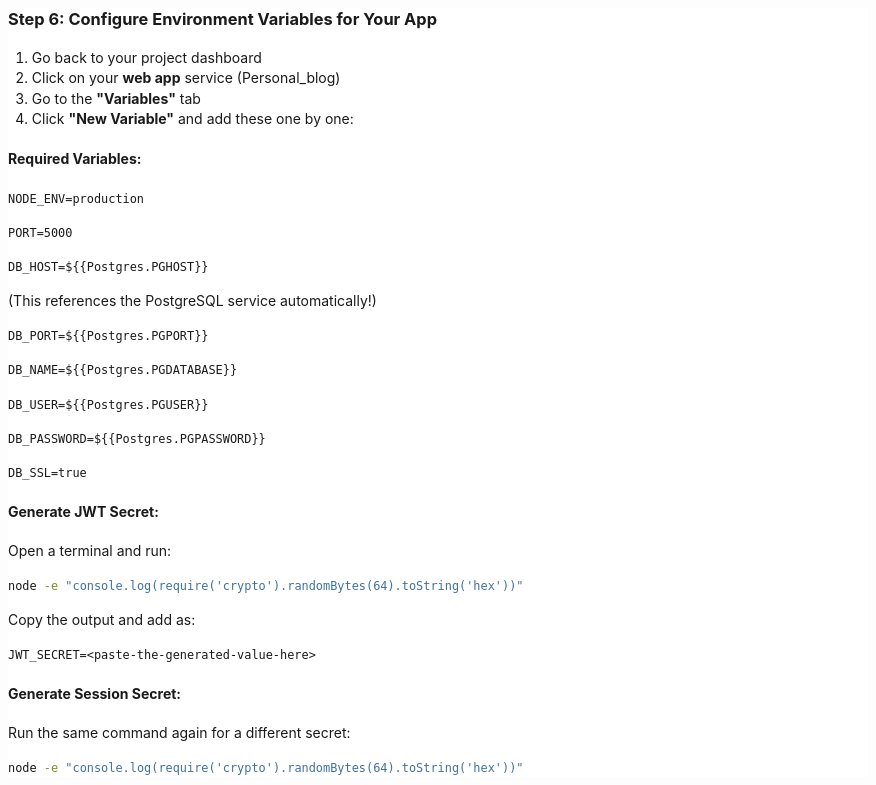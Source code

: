 ### **Step 6: Configure Environment Variables for Your App**

1. Go back to your project dashboard
2. Click on your **web app** service (Personal_blog)
3. Go to the **"Variables"** tab
4. Click **"New Variable"** and add these one by one:

#### **Required Variables:**

```
NODE_ENV=production
```

```
PORT=5000
```

```
DB_HOST=${{Postgres.PGHOST}}
```
(This references the PostgreSQL service automatically!)

```
DB_PORT=${{Postgres.PGPORT}}
```

```
DB_NAME=${{Postgres.PGDATABASE}}
```

```
DB_USER=${{Postgres.PGUSER}}
```

```
DB_PASSWORD=${{Postgres.PGPASSWORD}}
```

```
DB_SSL=true
```

#### **Generate JWT Secret:**

Open a terminal and run:
```bash
node -e "console.log(require('crypto').randomBytes(64).toString('hex'))"
```

Copy the output and add as:
```
JWT_SECRET=<paste-the-generated-value-here>
```

#### **Generate Session Secret:**

Run the same command again for a different secret:
```bash
node -e "console.log(require('crypto').randomBytes(64).toString('hex'))"
```
